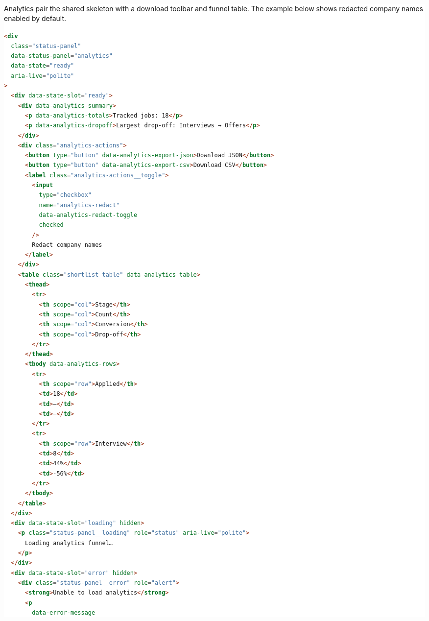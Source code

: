 Analytics pair the shared skeleton with a download toolbar and funnel table. The example below shows
redacted company names enabled by default.

```html
<div
  class="status-panel"
  data-status-panel="analytics"
  data-state="ready"
  aria-live="polite"
>
  <div data-state-slot="ready">
    <div data-analytics-summary>
      <p data-analytics-totals>Tracked jobs: 18</p>
      <p data-analytics-dropoff>Largest drop-off: Interviews → Offers</p>
    </div>
    <div class="analytics-actions">
      <button type="button" data-analytics-export-json>Download JSON</button>
      <button type="button" data-analytics-export-csv>Download CSV</button>
      <label class="analytics-actions__toggle">
        <input
          type="checkbox"
          name="analytics-redact"
          data-analytics-redact-toggle
          checked
        />
        Redact company names
      </label>
    </div>
    <table class="shortlist-table" data-analytics-table>
      <thead>
        <tr>
          <th scope="col">Stage</th>
          <th scope="col">Count</th>
          <th scope="col">Conversion</th>
          <th scope="col">Drop-off</th>
        </tr>
      </thead>
      <tbody data-analytics-rows>
        <tr>
          <th scope="row">Applied</th>
          <td>18</td>
          <td>—</td>
          <td>—</td>
        </tr>
        <tr>
          <th scope="row">Interview</th>
          <td>8</td>
          <td>44%</td>
          <td>-56%</td>
        </tr>
      </tbody>
    </table>
  </div>
  <div data-state-slot="loading" hidden>
    <p class="status-panel__loading" role="status" aria-live="polite">
      Loading analytics funnel…
    </p>
  </div>
  <div data-state-slot="error" hidden>
    <div class="status-panel__error" role="alert">
      <strong>Unable to load analytics</strong>
      <p
        data-error-message
```